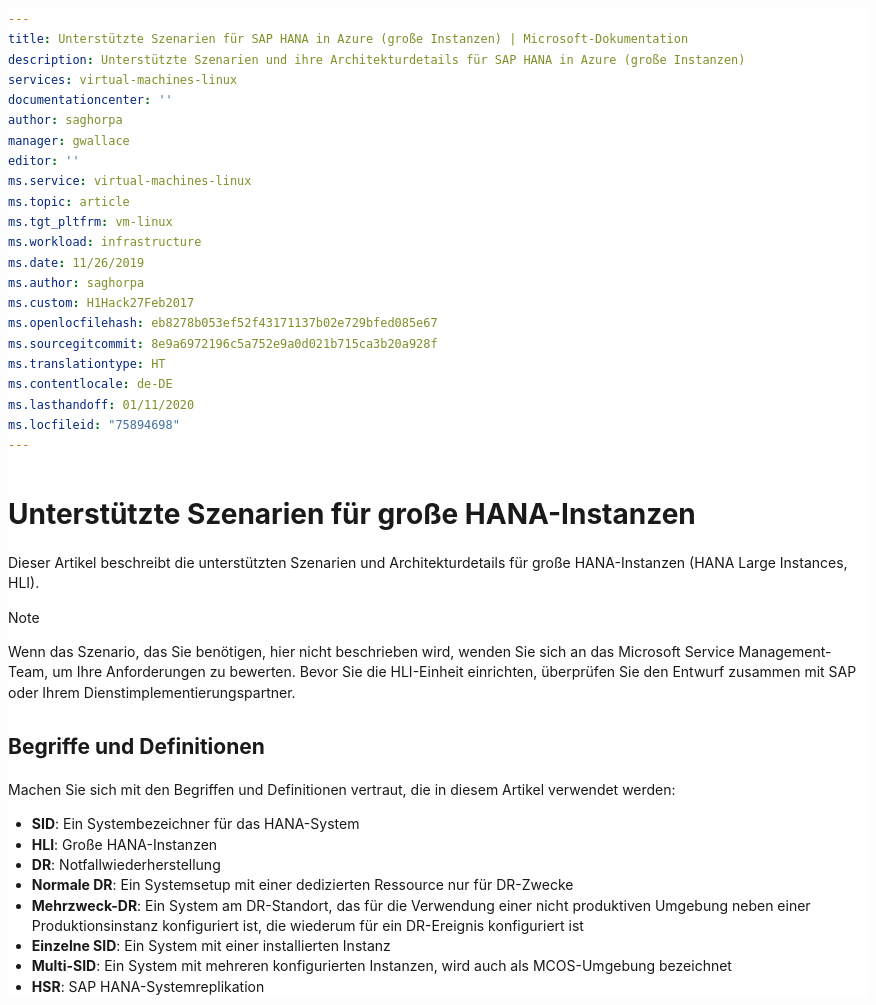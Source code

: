 ```yaml
---
title: Unterstützte Szenarien für SAP HANA in Azure (große Instanzen) | Microsoft-Dokumentation
description: Unterstützte Szenarien und ihre Architekturdetails für SAP HANA in Azure (große Instanzen)
services: virtual-machines-linux
documentationcenter: ''
author: saghorpa
manager: gwallace
editor: ''
ms.service: virtual-machines-linux
ms.topic: article
ms.tgt_pltfrm: vm-linux
ms.workload: infrastructure
ms.date: 11/26/2019
ms.author: saghorpa
ms.custom: H1Hack27Feb2017
ms.openlocfilehash: eb8278b053ef52f43171137b02e729bfed085e67
ms.sourcegitcommit: 8e9a6972196c5a752e9a0d021b715ca3b20a928f
ms.translationtype: HT
ms.contentlocale: de-DE
ms.lasthandoff: 01/11/2020
ms.locfileid: "75894698"
---
```

# <a name="supported-scenarios-for-hana-large-instances"></a>Unterstützte Szenarien für große HANA-Instanzen
Dieser Artikel beschreibt die unterstützten Szenarien und Architekturdetails für große HANA-Instanzen (HANA Large Instances, HLI).

>[!NOTE]
>Wenn das Szenario, das Sie benötigen, hier nicht beschrieben wird, wenden Sie sich an das Microsoft Service Management-Team, um Ihre Anforderungen zu bewerten.
Bevor Sie die HLI-Einheit einrichten, überprüfen Sie den Entwurf zusammen mit SAP oder Ihrem Dienstimplementierungspartner.

## <a name="terms-and-definitions"></a>Begriffe und Definitionen
Machen Sie sich mit den Begriffen und Definitionen vertraut, die in diesem Artikel verwendet werden:

- **SID**: Ein Systembezeichner für das HANA-System
- **HLI**: Große HANA-Instanzen
- **DR**: Notfallwiederherstellung
- **Normale DR**: Ein Systemsetup mit einer dedizierten Ressource nur für DR-Zwecke
- **Mehrzweck-DR**: Ein System am DR-Standort, das für die Verwendung einer nicht produktiven Umgebung neben einer Produktionsinstanz konfiguriert ist, die wiederum für ein DR-Ereignis konfiguriert ist 
- **Einzelne SID**: Ein System mit einer installierten Instanz
- **Multi-SID**: Ein System mit mehreren konfigurierten Instanzen, wird auch als MCOS-Umgebung bezeichnet
- **HSR**: SAP HANA-Systemreplikation
